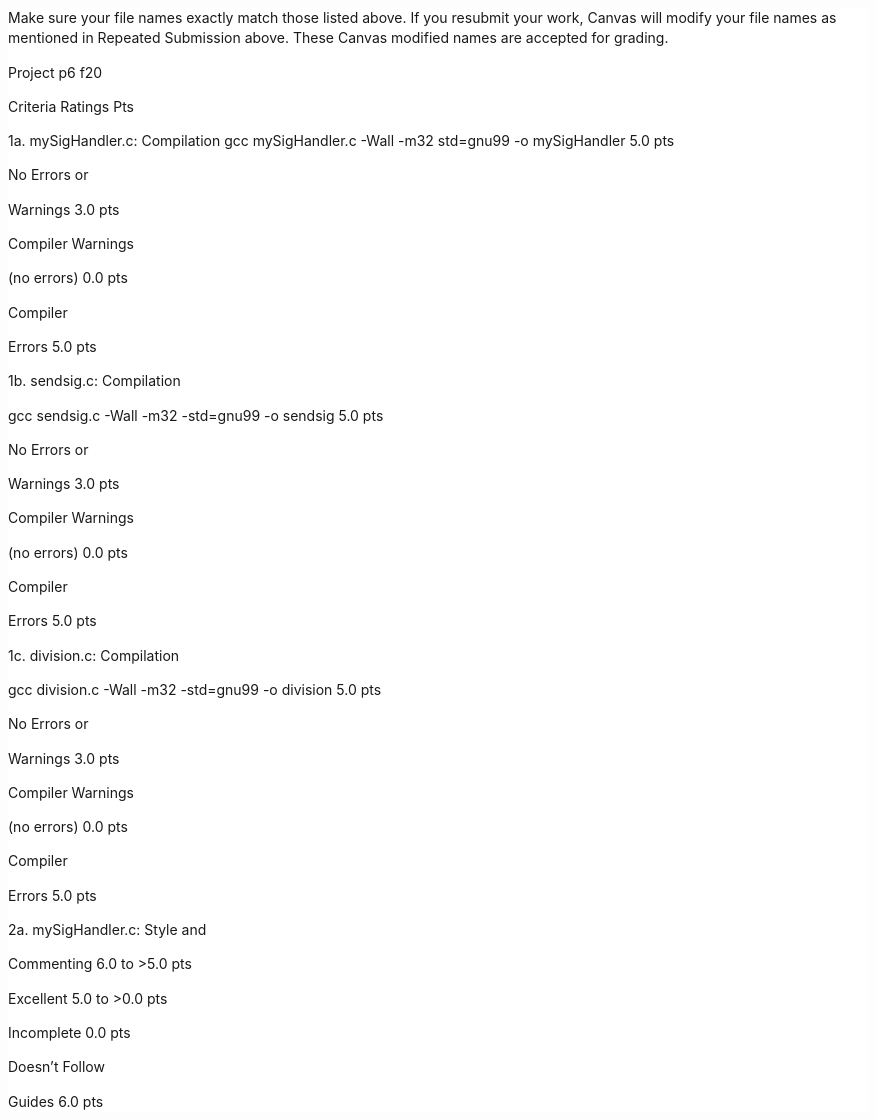 Make sure your file names exactly match those listed above. If you resubmit your work, Canvas will modify your file names as mentioned in Repeated Submission above. These Canvas modified names are accepted for grading.

Project p6 f20

Criteria Ratings Pts

1a. mySigHandler.c: Compilation gcc mySigHandler.c -Wall -m32 std=gnu99 -o mySigHandler 5.0 pts

No Errors or

Warnings 3.0 pts

Compiler Warnings

(no errors) 0.0 pts

Compiler

Errors 5.0 pts

1b. sendsig.c: Compilation

gcc sendsig.c -Wall -m32 -std=gnu99 -o sendsig 5.0 pts

No Errors or

Warnings 3.0 pts

Compiler Warnings

(no errors) 0.0 pts

Compiler

Errors 5.0 pts

1c. division.c: Compilation

gcc division.c -Wall -m32 -std=gnu99 -o division 5.0 pts

No Errors or

Warnings 3.0 pts

Compiler Warnings

(no errors) 0.0 pts

Compiler

Errors 5.0 pts

2a. mySigHandler.c: Style and

Commenting 6.0 to &gt;5.0 pts

Excellent 5.0 to &gt;0.0 pts

Incomplete 0.0 pts

Doesn’t Follow

Guides 6.0 pts
